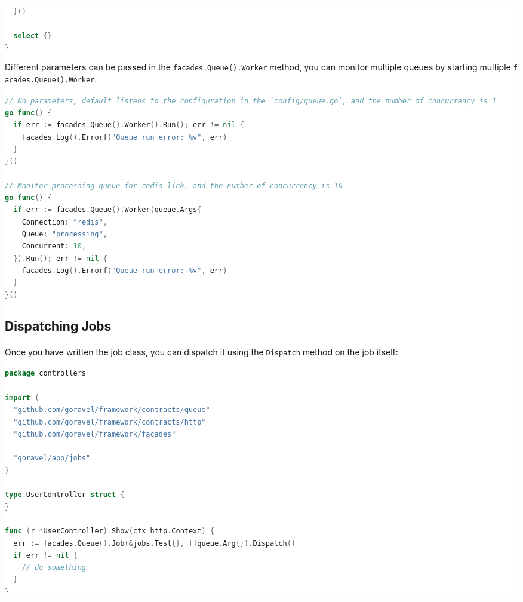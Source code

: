 ```go
  }()

  select {}
}
```

Different parameters can be passed in the `facades.Queue().Worker` method, you can monitor multiple queues by starting
multiple `facades.Queue().Worker`.

```go
// No parameters, default listens to the configuration in the `config/queue.go`, and the number of concurrency is 1
go func() {
  if err := facades.Queue().Worker().Run(); err != nil {
    facades.Log().Errorf("Queue run error: %v", err)
  }
}()

// Monitor processing queue for redis link, and the number of concurrency is 10
go func() {
  if err := facades.Queue().Worker(queue.Args{
    Connection: "redis",
    Queue: "processing",
    Concurrent: 10,
  }).Run(); err != nil {
    facades.Log().Errorf("Queue run error: %v", err)
  }
}()
```

## Dispatching Jobs

Once you have written the job class, you can dispatch it using the `Dispatch` method on the job itself:

```go
package controllers

import (
  "github.com/goravel/framework/contracts/queue"
  "github.com/goravel/framework/contracts/http"
  "github.com/goravel/framework/facades"

  "goravel/app/jobs"
)

type UserController struct {
}

func (r *UserController) Show(ctx http.Context) {
  err := facades.Queue().Job(&jobs.Test{}, []queue.Arg{}).Dispatch()
  if err != nil {
    // do something
  }
}
```
